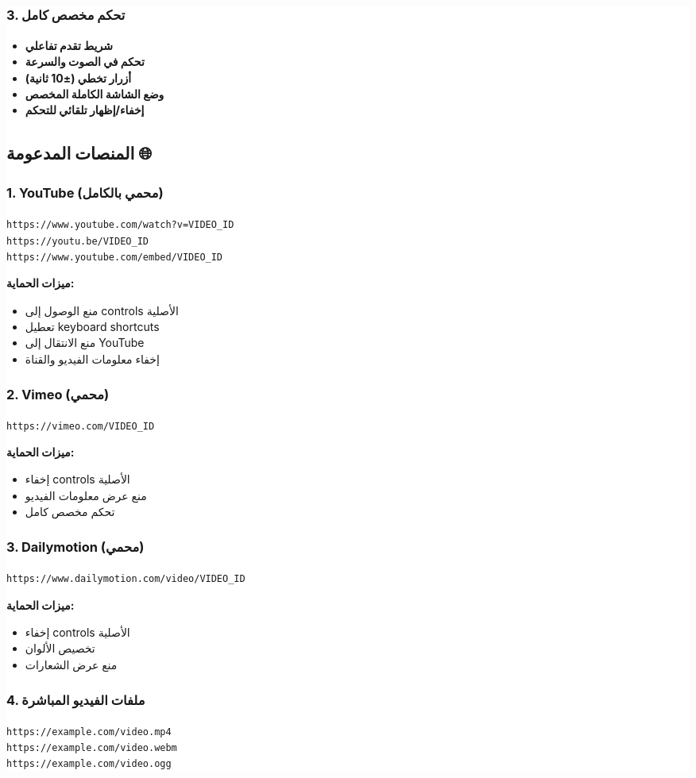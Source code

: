 ### 3. تحكم مخصص كامل

- **شريط تقدم تفاعلي**
- **تحكم في الصوت والسرعة**
- **أزرار تخطي (±10 ثانية)**
- **وضع الشاشة الكاملة المخصص**
- **إخفاء/إظهار تلقائي للتحكم**

## المنصات المدعومة 🌐

### 1. YouTube (محمي بالكامل)

```
https://www.youtube.com/watch?v=VIDEO_ID
https://youtu.be/VIDEO_ID
https://www.youtube.com/embed/VIDEO_ID
```

**ميزات الحماية:**

- منع الوصول إلى controls الأصلية
- تعطيل keyboard shortcuts
- منع الانتقال إلى YouTube
- إخفاء معلومات الفيديو والقناة

### 2. Vimeo (محمي)

```
https://vimeo.com/VIDEO_ID
```

**ميزات الحماية:**

- إخفاء controls الأصلية
- منع عرض معلومات الفيديو
- تحكم مخصص كامل

### 3. Dailymotion (محمي)

```
https://www.dailymotion.com/video/VIDEO_ID
```

**ميزات الحماية:**

- إخفاء controls الأصلية
- تخصيص الألوان
- منع عرض الشعارات

### 4. ملفات الفيديو المباشرة

```
https://example.com/video.mp4
https://example.com/video.webm
https://example.com/video.ogg
```
